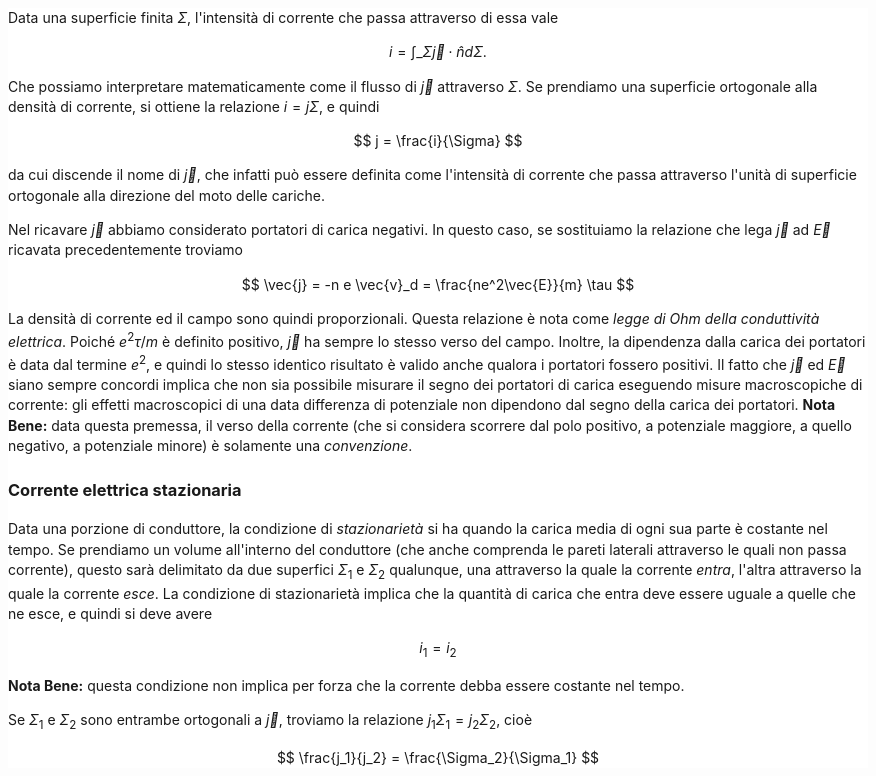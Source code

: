 Data una superficie finita $\Sigma$, l'intensità di corrente che passa attraverso di essa vale

$$
i = \int\_{\Sigma} \vec{j} \cdot \hat{n} d\Sigma.
$$

Che possiamo interpretare matematicamente come il flusso di $\vec{j}$ attraverso $\Sigma$. Se prendiamo una superficie ortogonale alla densità di corrente, si ottiene la relazione $i = j\Sigma$, e quindi

$$
j = \frac{i}{\Sigma}
$$

da cui discende il nome di $\vec{j}$, che infatti può essere definita come l'intensità di corrente che passa attraverso l'unità di superficie ortogonale alla direzione del moto delle cariche. 

Nel ricavare $\vec{j}$ abbiamo considerato portatori di carica negativi. In questo caso, se sostituiamo la relazione che lega $\vec{j}$ ad $\vec{E}$ ricavata precedentemente troviamo

$$
\vec{j} = -n e \vec{v}_d = \frac{ne^2\vec{E}}{m} \tau
$$

La densità di corrente ed il campo sono quindi proporzionali. Questa relazione è nota come *legge di Ohm della conduttività elettrica*. Poiché $e^2 \tau / m$ è definito positivo, $\vec{j}$ ha sempre lo stesso verso del campo. Inoltre, la dipendenza dalla carica dei portatori è data dal termine $e^2$, e quindi lo stesso identico risultato è valido anche qualora i portatori fossero positivi. Il fatto che $\vec{j}$ ed $\vec{E}$ siano sempre concordi implica che non sia possibile misurare il segno dei portatori di carica eseguendo misure macroscopiche di corrente: gli effetti macroscopici di una data differenza di potenziale non dipendono dal segno della carica dei portatori. **Nota Bene:** data questa premessa, il verso della corrente (che si considera scorrere dal polo positivo, a potenziale maggiore, a quello negativo, a potenziale minore) è solamente una *convenzione*.

### Corrente elettrica stazionaria

Data una porzione di conduttore, la condizione di *stazionarietà* si ha quando la carica media di ogni sua parte è costante nel tempo. Se prendiamo un volume all'interno del conduttore (che anche comprenda le pareti laterali attraverso le quali non passa corrente), questo sarà delimitato da due superfici $\Sigma_1$ e $\Sigma_2$ qualunque, una attraverso la quale la corrente *entra*, l'altra attraverso la quale la corrente *esce*. La condizione di stazionarietà implica che la quantità di carica che entra deve essere uguale a quelle che ne esce, e quindi si deve avere

$$
i_1 = i_2
$$

**Nota Bene:** questa condizione non implica per forza che la corrente debba essere costante nel tempo.

Se $\Sigma_1$ e $\Sigma_2$ sono entrambe ortogonali a $\vec{j}$, troviamo la relazione $j_1 \Sigma_1 = j_2 \Sigma_2$, cioè

$$
\frac{j_1}{j_2} = \frac{\Sigma_2}{\Sigma_1}
$$
